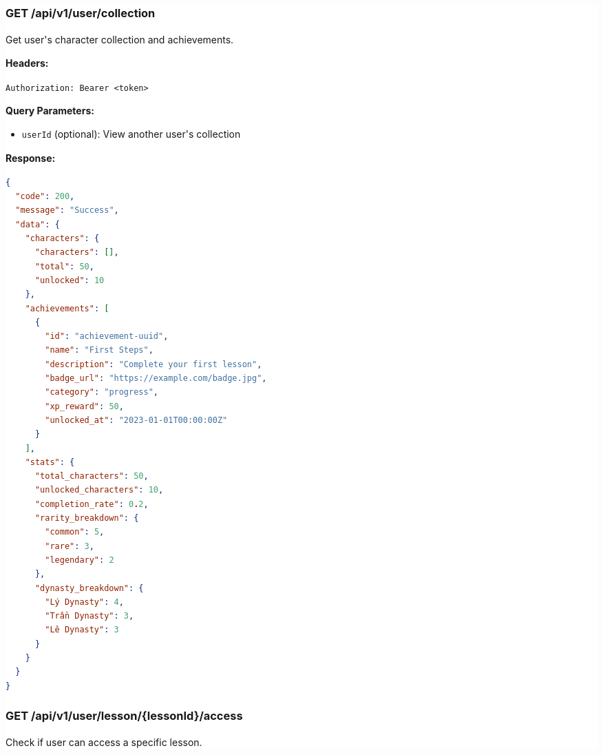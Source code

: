 ### GET /api/v1/user/collection
Get user's character collection and achievements.

**Headers:**
```
Authorization: Bearer <token>
```

**Query Parameters:**
- `userId` (optional): View another user's collection

**Response:**
```json
{
  "code": 200,
  "message": "Success",
  "data": {
    "characters": {
      "characters": [],
      "total": 50,
      "unlocked": 10
    },
    "achievements": [
      {
        "id": "achievement-uuid",
        "name": "First Steps",
        "description": "Complete your first lesson",
        "badge_url": "https://example.com/badge.jpg",
        "category": "progress",
        "xp_reward": 50,
        "unlocked_at": "2023-01-01T00:00:00Z"
      }
    ],
    "stats": {
      "total_characters": 50,
      "unlocked_characters": 10,
      "completion_rate": 0.2,
      "rarity_breakdown": {
        "common": 5,
        "rare": 3,
        "legendary": 2
      },
      "dynasty_breakdown": {
        "Lý Dynasty": 4,
        "Trần Dynasty": 3,
        "Lê Dynasty": 3
      }
    }
  }
}
```

### GET /api/v1/user/lesson/{lessonId}/access
Check if user can access a specific lesson.
